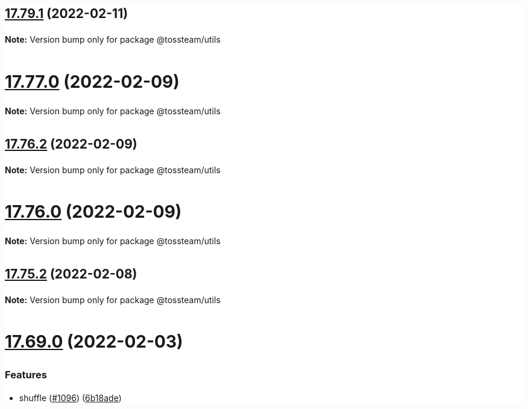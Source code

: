 

## [17.79.1](https://github.com/toss/toss-frontend-libraries/compare/v17.79.0...v17.79.1) (2022-02-11)

**Note:** Version bump only for package @tossteam/utils





# [17.77.0](https://github.com/toss/toss-frontend-libraries/compare/v17.76.2...v17.77.0) (2022-02-09)

**Note:** Version bump only for package @tossteam/utils





## [17.76.2](https://github.com/toss/toss-frontend-libraries/compare/v17.76.1...v17.76.2) (2022-02-09)

**Note:** Version bump only for package @tossteam/utils





# [17.76.0](https://github.com/toss/toss-frontend-libraries/compare/v17.75.2...v17.76.0) (2022-02-09)

**Note:** Version bump only for package @tossteam/utils





## [17.75.2](https://github.com/toss/toss-frontend-libraries/compare/v17.75.1...v17.75.2) (2022-02-08)

**Note:** Version bump only for package @tossteam/utils





# [17.69.0](https://github.com/toss/toss-frontend-libraries/compare/v17.68.0...v17.69.0) (2022-02-03)


### Features

* shuffle ([#1096](https://github.com/toss/toss-frontend-libraries/issues/1096)) ([6b18ade](https://github.com/toss/toss-frontend-libraries/commit/6b18ade812b0525ded4358acf06f69e2caa7eec9))





